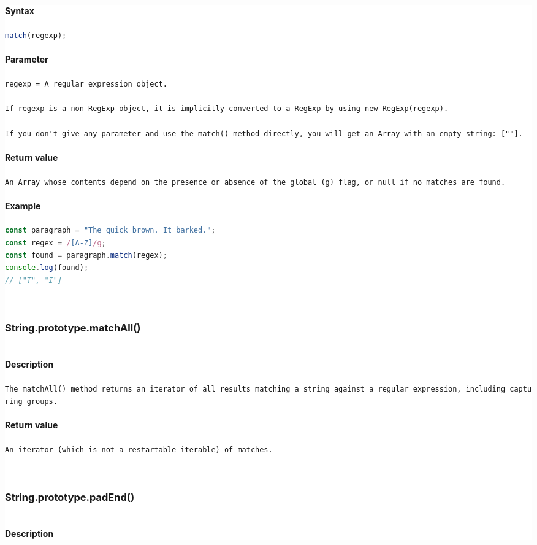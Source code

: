 #### Syntax

```js
match(regexp);
```

#### Parameter

    regexp = A regular expression object.

    If regexp is a non-RegExp object, it is implicitly converted to a RegExp by using new RegExp(regexp).

    If you don't give any parameter and use the match() method directly, you will get an Array with an empty string: [""].

#### Return value

    An Array whose contents depend on the presence or absence of the global (g) flag, or null if no matches are found.

#### Example

```js
const paragraph = "The quick brown. It barked.";
const regex = /[A-Z]/g;
const found = paragraph.match(regex);
console.log(found);
// ["T", "I"]
```

<br>

<a name="stringMatchAll"></a>

### String.prototype.matchAll()

---

#### Description

    The matchAll() method returns an iterator of all results matching a string against a regular expression, including capturing groups.

#### Return value

    An iterator (which is not a restartable iterable) of matches.

<br>

<a name="stringPadEnd"></a>

### String.prototype.padEnd()

---

#### Description
